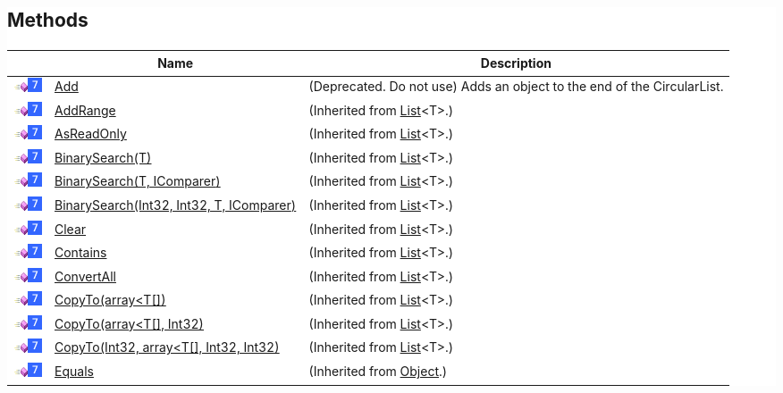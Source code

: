 ## Methods

||Name|Description|
|--- |--- |--- |
|![Public method](images/Ff728153.pubmethod(en-us,VS.90).gif "Public method")![Supported by Windows Phone](images/Ff728255.slMobile(VS.95).gif "Supported by Windows Phone")|[Add](circularlist-t-add-method-microsoft-web-media-diagnostics_1.md)|(Deprecated. Do not use) Adds an object to the end of the CircularList<T>.|
|![Public method](images/Ff728153.pubmethod(en-us,VS.90).gif "Public method")![Supported by Windows Phone](images/Ff728255.slMobile(VS.95).gif "Supported by Windows Phone")|[AddRange](https://msdn.microsoft.com/library/z883w3dc(v=vs.95))|(Inherited from [List](https://msdn.microsoft.com/library/6sh2ey19(v=vs.95))<T>.)|
|![Public method](images/Ff728153.pubmethod(en-us,VS.90).gif "Public method")![Supported by Windows Phone](images/Ff728255.slMobile(VS.95).gif "Supported by Windows Phone")|[AsReadOnly](https://msdn.microsoft.com/library/e78dcd75(v=vs.95))|(Inherited from [List](https://msdn.microsoft.com/library/6sh2ey19(v=vs.95))<T>.)|
|![Public method](images/Ff728153.pubmethod(en-us,VS.90).gif "Public method")![Supported by Windows Phone](images/Ff728255.slMobile(VS.95).gif "Supported by Windows Phone")|[BinarySearch(T)](https://msdn.microsoft.com/library/w4e7fxsh(v=vs.95))|(Inherited from [List](https://msdn.microsoft.com/library/6sh2ey19(v=vs.95))<T>.)|
|![Public method](images/Ff728153.pubmethod(en-us,VS.90).gif "Public method")![Supported by Windows Phone](images/Ff728255.slMobile(VS.95).gif "Supported by Windows Phone")|[BinarySearch(T, IComparer<T>)](https://msdn.microsoft.com/library/ftfdbfx6(v=vs.95))|(Inherited from [List](https://msdn.microsoft.com/library/6sh2ey19(v=vs.95))<T>.)|
|![Public method](images/Ff728153.pubmethod(en-us,VS.90).gif "Public method")![Supported by Windows Phone](images/Ff728255.slMobile(VS.95).gif "Supported by Windows Phone")|[BinarySearch(Int32, Int32, T, IComparer<T>)](https://msdn.microsoft.com/library/a1s5syxa(v=vs.95))|(Inherited from [List](https://msdn.microsoft.com/library/6sh2ey19(v=vs.95))<T>.)|
|![Public method](images/Ff728153.pubmethod(en-us,VS.90).gif "Public method")![Supported by Windows Phone](images/Ff728255.slMobile(VS.95).gif "Supported by Windows Phone")|[Clear](https://msdn.microsoft.com/library/dwb5h52a(v=vs.95))|(Inherited from [List](https://msdn.microsoft.com/library/6sh2ey19(v=vs.95))<T>.)|
|![Public method](images/Ff728153.pubmethod(en-us,VS.90).gif "Public method")![Supported by Windows Phone](images/Ff728255.slMobile(VS.95).gif "Supported by Windows Phone")|[Contains](https://msdn.microsoft.com/library/bhkz42b3(v=vs.95))|(Inherited from [List](https://msdn.microsoft.com/library/6sh2ey19(v=vs.95))<T>.)|
|![Public method](images/Ff728153.pubmethod(en-us,VS.90).gif "Public method")![Supported by Windows Phone](images/Ff728255.slMobile(VS.95).gif "Supported by Windows Phone")|[ConvertAll<TOutput>](https://msdn.microsoft.com/library/73fe8cwf(v=vs.95))|(Inherited from [List](https://msdn.microsoft.com/library/6sh2ey19(v=vs.95))<T>.)|
|![Public method](images/Ff728153.pubmethod(en-us,VS.90).gif "Public method")![Supported by Windows Phone](images/Ff728255.slMobile(VS.95).gif "Supported by Windows Phone")|[CopyTo(array<T[])](https://msdn.microsoft.com/library/t69dktcd(v=vs.95))|(Inherited from [List](https://msdn.microsoft.com/library/6sh2ey19(v=vs.95))<T>.)|
|![Public method](images/Ff728153.pubmethod(en-us,VS.90).gif "Public method")![Supported by Windows Phone](images/Ff728255.slMobile(VS.95).gif "Supported by Windows Phone")|[CopyTo(array<T[], Int32)](https://msdn.microsoft.com/library/4df7xky9(v=vs.95))|(Inherited from [List](https://msdn.microsoft.com/library/6sh2ey19(v=vs.95))<T>.)|
|![Public method](images/Ff728153.pubmethod(en-us,VS.90).gif "Public method")![Supported by Windows Phone](images/Ff728255.slMobile(VS.95).gif "Supported by Windows Phone")|[CopyTo(Int32, array<T[], Int32, Int32)](https://msdn.microsoft.com/library/3eb2b9x8(v=vs.95))|(Inherited from [List](https://msdn.microsoft.com/library/6sh2ey19(v=vs.95))<T>.)|
|![Public method](images/Ff728153.pubmethod(en-us,VS.90).gif "Public method")![Supported by Windows Phone](images/Ff728255.slMobile(VS.95).gif "Supported by Windows Phone")|[Equals](https://msdn.microsoft.com/library/bsc2ak47(v=vs.95))|(Inherited from [Object](https://msdn.microsoft.com/library/e5kfa45b(v=vs.95)).)|